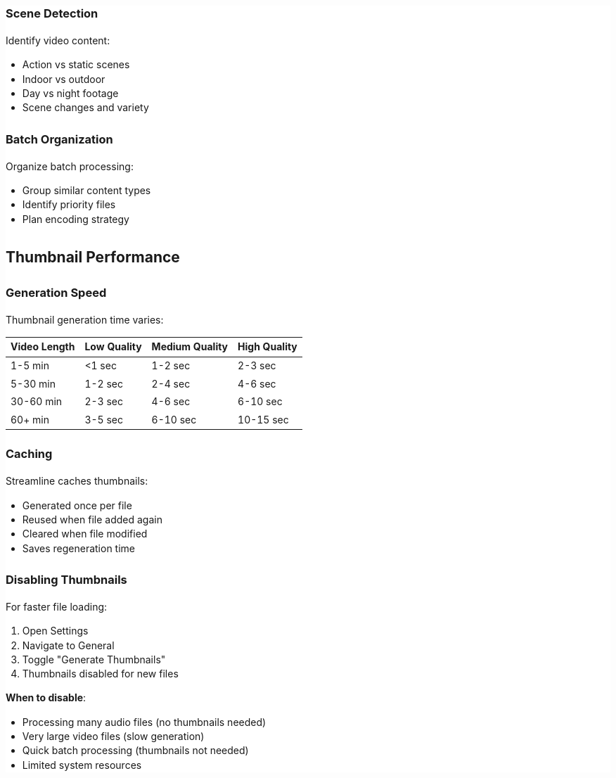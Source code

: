 ### Scene Detection

Identify video content:

* Action vs static scenes
* Indoor vs outdoor
* Day vs night footage
* Scene changes and variety

### Batch Organization

Organize batch processing:

* Group similar content types
* Identify priority files
* Plan encoding strategy

## Thumbnail Performance

### Generation Speed

Thumbnail generation time varies:

| Video Length | Low Quality | Medium Quality | High Quality |
| ------------ | ----------- | -------------- | ------------ |
| 1-5 min      | <1 sec      | 1-2 sec        | 2-3 sec      |
| 5-30 min     | 1-2 sec     | 2-4 sec        | 4-6 sec      |
| 30-60 min    | 2-3 sec     | 4-6 sec        | 6-10 sec     |
| 60+ min      | 3-5 sec     | 6-10 sec       | 10-15 sec    |

### Caching

Streamline caches thumbnails:

* Generated once per file
* Reused when file added again
* Cleared when file modified
* Saves regeneration time

### Disabling Thumbnails

For faster file loading:

1. Open Settings
2. Navigate to General
3. Toggle "Generate Thumbnails"
4. Thumbnails disabled for new files

**When to disable**:

* Processing many audio files (no thumbnails needed)
* Very large video files (slow generation)
* Quick batch processing (thumbnails not needed)
* Limited system resources
